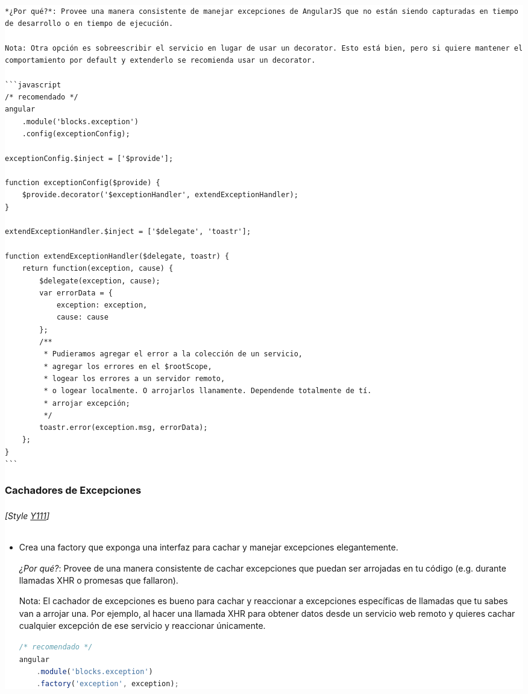     *¿Por qué?*: Provee una manera consistente de manejar excepciones de AngularJS que no están siendo capturadas en tiempo de desarrollo o en tiempo de ejecución.

    Nota: Otra opción es sobreescribir el servicio en lugar de usar un decorator. Esto está bien, pero si quiere mantener el comportamiento por default y extenderlo se recomienda usar un decorator.

    ```javascript
    /* recomendado */
    angular
        .module('blocks.exception')
        .config(exceptionConfig);

    exceptionConfig.$inject = ['$provide'];

    function exceptionConfig($provide) {
        $provide.decorator('$exceptionHandler', extendExceptionHandler);
    }

    extendExceptionHandler.$inject = ['$delegate', 'toastr'];

    function extendExceptionHandler($delegate, toastr) {
        return function(exception, cause) {
            $delegate(exception, cause);
            var errorData = {
                exception: exception,
                cause: cause
            };
            /**
             * Pudieramos agregar el error a la colección de un servicio,
             * agregar los errores en el $rootScope,
             * logear los errores a un servidor remoto,
             * o logear localmente. O arrojarlos llanamente. Dependende totalmente de tí.
             * arrojar excepción;
             */
            toastr.error(exception.msg, errorData);
        };
    }
    ```

### Cachadores de Excepciones
###### [Style [Y111](#style-y111)]

  - Crea una factory que exponga una interfaz para cachar y manejar excepciones elegantemente.

    *¿Por qué?*: Provee de una manera consistente de cachar excepciones que puedan ser arrojadas en tu código (e.g. durante llamadas XHR o promesas que fallaron).

    Nota: El cachador de excepciones es bueno para cachar y reaccionar a excepciones específicas de llamadas que tu sabes van a arrojar una. Por ejemplo, al hacer una llamada XHR para obtener datos desde un servicio web remoto y quieres cachar cualquier excepción de ese servicio y reaccionar únicamente.

    ```javascript
    /* recomendado */
    angular
        .module('blocks.exception')
        .factory('exception', exception);
